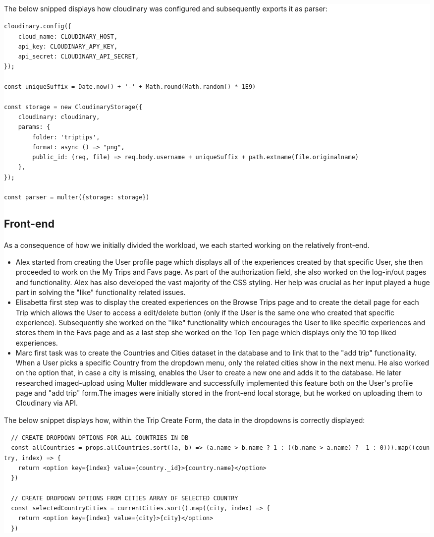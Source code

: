 The below snipped displays how cloudinary was configured and subsequently exports it as parser:
```
cloudinary.config({
    cloud_name: CLOUDINARY_HOST,
    api_key: CLOUDINARY_APY_KEY,
    api_secret: CLOUDINARY_API_SECRET,
});

const uniqueSuffix = Date.now() + '-' + Math.round(Math.random() * 1E9)

const storage = new CloudinaryStorage({
    cloudinary: cloudinary,
    params: {
        folder: 'triptips',
        format: async () => "png",
        public_id: (req, file) => req.body.username + uniqueSuffix + path.extname(file.originalname)
    },
});

const parser = multer({storage: storage})
```

## Front-end
As a consequence of how we initially divided the workload, we each started working on the relatively front-end. 
- Alex started from creating the User profile page which displays all of the experiences created by that specific User, she then proceeded to work on the My Trips and Favs page. As part of the authorization field, she also worked on the log-in/out pages and functionality. Alex has also developed the vast majority of the CSS styling. Her help was crucial as her input played a huge part in solving the "like" functionality related issues.
- Elisabetta first step was to display the created experiences on the Browse Trips page and to create the detail page for each Trip which allows the User to access a edit/delete button (only if the User is the same one who created that specific experience). Subsequently she worked on the "like" functionality which encourages the User to like specific experiences and stores them in the Favs page and as a last step she worked on the Top Ten page which displays only the 10 top liked experiences.
- Marc first task was to create the Countries and Cities dataset in the database and to link that to the "add trip" functionality. When a User picks a specific Country from the dropdown menu, only the related cities show in the next menu. He also worked on the option that, in case a city is missing, enables the User to create a new one and adds it to the database. He later researched imaged-upload using Multer middleware and successfully implemented this feature both on the User's profile page and "add trip" form.The images were initially stored in the front-end local storage, but he worked on uploading them to Cloudinary via API.

The below snippet displays how, within the Trip Create Form, the data in the dropdowns is correctly displayed:
```
  // CREATE DROPDOWN OPTIONS FOR ALL COUNTRIES IN DB
  const allCountries = props.allCountries.sort((a, b) => (a.name > b.name ? 1 : ((b.name > a.name) ? -1 : 0))).map((country, index) => {
    return <option key={index} value={country._id}>{country.name}</option>
  })

  // CREATE DROPDOWN OPTIONS FROM CITIES ARRAY OF SELECTED COUNTRY
  const selectedCountryCities = currentCities.sort().map((city, index) => {
    return <option key={index} value={city}>{city}</option>
  })
  ```
